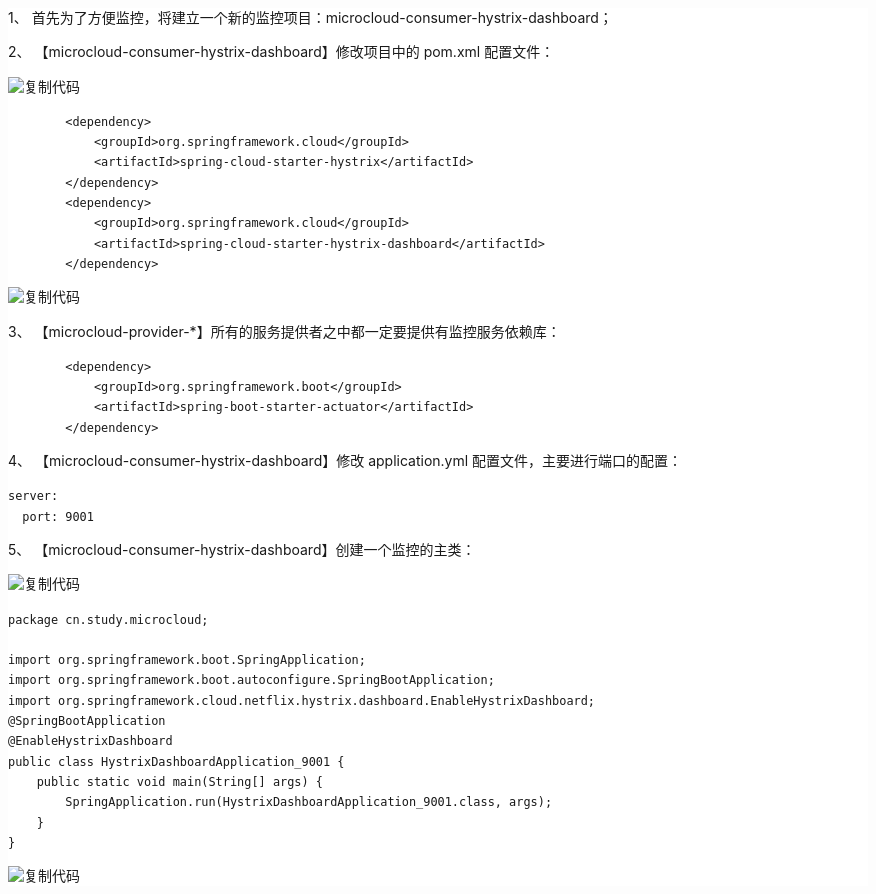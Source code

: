    1、 首先为了方便监控，将建立一个新的监控项目：microcloud-consumer-hystrix-dashboard；

   2、 【microcloud-consumer-hystrix-dashboard】修改项目中的 pom.xml 配置文件：

  ![复制代码](https://common.cnblogs.com/images/copycode.gif)

  ```
          <dependency>
              <groupId>org.springframework.cloud</groupId>
              <artifactId>spring-cloud-starter-hystrix</artifactId>
          </dependency>
          <dependency>
              <groupId>org.springframework.cloud</groupId>
              <artifactId>spring-cloud-starter-hystrix-dashboard</artifactId>
          </dependency>
  ```

  ![复制代码](https://common.cnblogs.com/images/copycode.gif)

   3、 【microcloud-provider-*】所有的服务提供者之中都一定要提供有监控服务依赖库：

  ```
          <dependency>
              <groupId>org.springframework.boot</groupId>
              <artifactId>spring-boot-starter-actuator</artifactId>
          </dependency>
  ```

   4、 【microcloud-consumer-hystrix-dashboard】修改 application.yml 配置文件，主要进行端口的配置：

  ```
  server:
    port: 9001
  ```

   5、 【microcloud-consumer-hystrix-dashboard】创建一个监控的主类：

  ![复制代码](https://common.cnblogs.com/images/copycode.gif)

  ```
  package cn.study.microcloud;
  
  import org.springframework.boot.SpringApplication;
  import org.springframework.boot.autoconfigure.SpringBootApplication;
  import org.springframework.cloud.netflix.hystrix.dashboard.EnableHystrixDashboard;
  @SpringBootApplication
  @EnableHystrixDashboard
  public class HystrixDashboardApplication_9001 {
      public static void main(String[] args) {
          SpringApplication.run(HystrixDashboardApplication_9001.class, args);
      }
  }
  ```

  ![复制代码](https://common.cnblogs.com/images/copycode.gif)
